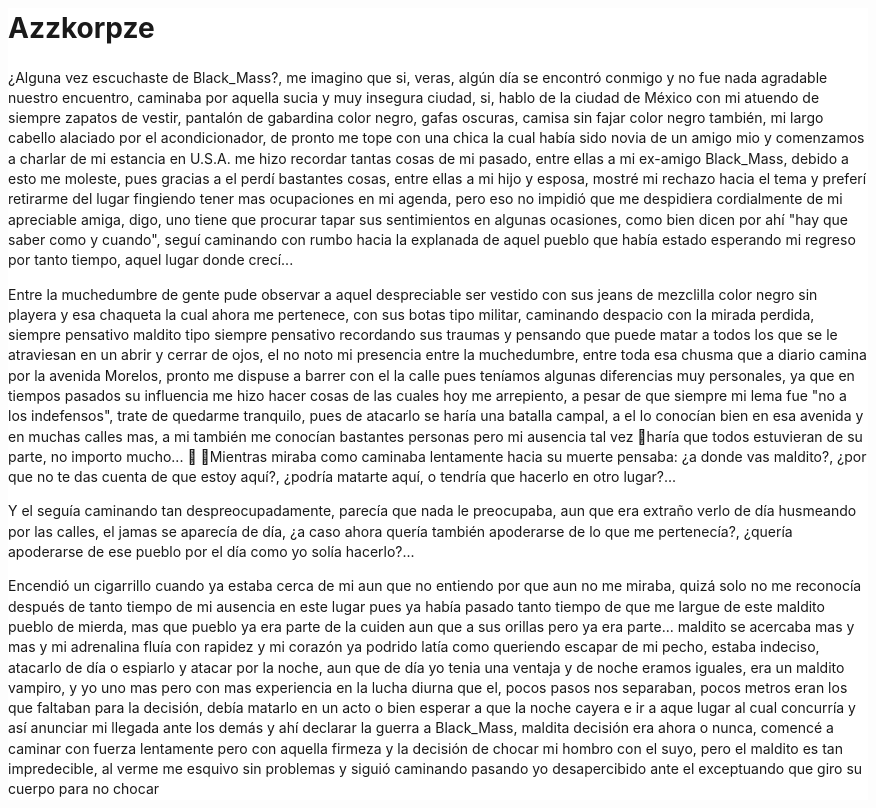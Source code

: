 # Azzkorpze

¿Alguna vez escuchaste de Black_Mass?, me imagino que si, veras,
algún día se encontró conmigo y no fue nada agradable nuestro
encuentro, caminaba por aquella sucia y muy insegura ciudad, si, hablo
de la ciudad de México con mi atuendo de siempre zapatos de vestir,
pantalón de gabardina color negro, gafas oscuras, camisa sin fajar color
negro también, mi largo cabello alaciado por el acondicionador, de
pronto me tope con una chica la cual había sido novia de un amigo mio y
comenzamos a charlar de mi estancia en U.S.A. me hizo recordar tantas
cosas de mi pasado, entre ellas a mi ex-amigo Black_Mass, debido a esto
me moleste, pues gracias a el perdí bastantes cosas, entre ellas a mi hijo
y esposa, mostré mi rechazo hacia el tema y preferí retirarme del lugar
fingiendo tener mas ocupaciones en mi agenda, pero eso no impidió que
me despidiera cordialmente de mi apreciable amiga, digo, uno tiene que
procurar tapar sus sentimientos en algunas ocasiones, como bien dicen
por ahí "hay que saber como y cuando", seguí caminando con rumbo
hacia la explanada de aquel pueblo que había estado esperando mi
regreso por tanto tiempo, aquel lugar donde crecí...

Entre la muchedumbre de gente pude observar a aquel despreciable ser
vestido con sus jeans de mezclilla color negro sin playera y esa chaqueta
la cual ahora me pertenece, con sus botas tipo militar, caminando
despacio con la mirada perdida, siempre pensativo maldito tipo siempre
pensativo recordando sus traumas y pensando que puede matar a todos
los que se le atraviesan en un abrir y cerrar de ojos, el no noto mi
presencia entre la muchedumbre, entre toda esa chusma que a diario
camina por la avenida Morelos, pronto me dispuse a barrer con el la calle
pues teníamos algunas diferencias muy personales, ya que en tiempos
pasados su influencia me hizo hacer cosas de las cuales hoy me
arrepiento, a pesar de que siempre mi lema fue "no a los indefensos",
trate de quedarme tranquilo, pues de atacarlo se haría una batalla
campal, a el lo conocían bien en esa avenida y en muchas calles mas, a 
mi también me conocían bastantes personas pero mi ausencia tal vez 
haría que todos estuvieran de su parte, no importo mucho...

Mientras miraba como caminaba lentamente hacia su muerte pensaba:
¿a donde vas maldito?, ¿por que no te das cuenta de que estoy aquí?,
¿podría matarte aquí, o tendría que hacerlo en otro lugar?...

Y el seguía caminando tan despreocupadamente, parecía que nada le
preocupaba, aun que era extraño verlo de día husmeando por las calles,
el jamas se aparecía de día, ¿a caso ahora quería también apoderarse de
lo que me pertenecía?, ¿quería apoderarse de ese pueblo por el día como
yo solía hacerlo?...

Encendió un cigarrillo cuando ya estaba cerca de mi aun que no entiendo
por que aun no me miraba, quizá solo no me reconocía después de tanto
tiempo de mi ausencia en este lugar pues ya había pasado tanto tiempo
de que me largue de este maldito pueblo de mierda, mas que pueblo ya
era parte de la cuiden aun que a sus orillas pero ya era parte... maldito
se acercaba mas y mas y mi adrenalina fluía con rapidez y mi corazón ya
podrido latía como queriendo escapar de mi pecho, estaba indeciso,
atacarlo de día o espiarlo y atacar por la noche, aun que de día yo tenia
una ventaja y de noche eramos iguales, era un maldito vampiro, y yo uno mas
pero con mas experiencia en la lucha diurna que el, pocos pasos nos
separaban, pocos metros eran los que faltaban para la decisión, debía
matarlo en un acto o bien esperar a que la noche cayera e ir a aque lugar
al cual concurría y así anunciar mi llegada ante los demás y ahí declarar
la guerra a Black_Mass, maldita decisión era ahora o nunca, comencé a
caminar con fuerza lentamente pero con aquella firmeza y la decisión de
chocar mi hombro con el suyo, pero el maldito es tan impredecible, al
verme me esquivo sin problemas y siguió caminando pasando yo
desapercibido ante el exceptuando que giro su cuerpo para no chocar
